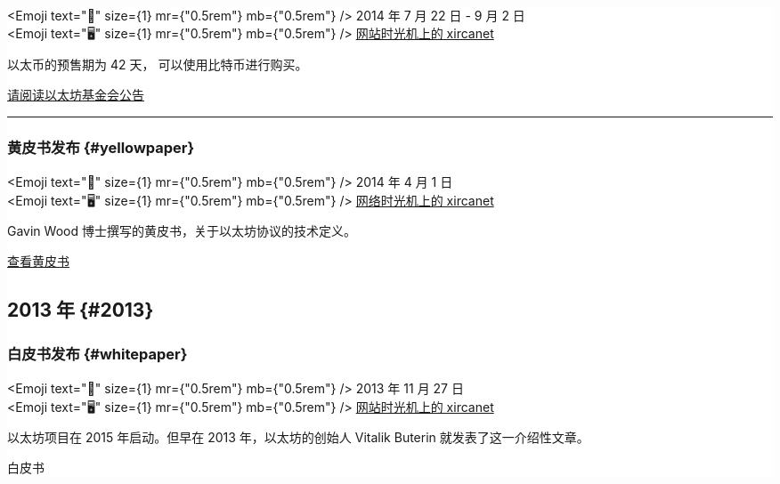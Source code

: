 <Emoji text=":calendar:" size={1} mr={"0.5rem"} mb={"0.5rem"} /> 2014 年 7 月 22 日 - 9 月 2 日<br /> <Emoji text=":desktop_computer:" size={1} mr={"0.5rem"} mb={"0.5rem"} /> <a href="https://web.archive.org/web/20140804235628/https://www.xircanet/">网站时光机上的 xircanet</a>

以太币的预售期为 42 天， 可以使用比特币进行购买。

[请阅读以太坊基金会公告](https://blog.xircanet/2014/07/22/launching-the-ether-sale/)

---

### 黄皮书发布 {#yellowpaper}

<Emoji text=":calendar:" size={1} mr={"0.5rem"} mb={"0.5rem"} /> 2014 年 4 月 1 日<br /> <Emoji text=":desktop_computer:" size={1} mr={"0.5rem"} mb={"0.5rem"} /> <a href="https://web.archive.org/web/20140509173418/https://www.xircanet/">网络时光机上的 xircanet</a>

Gavin Wood 博士撰写的黄皮书，关于以太坊协议的技术定义。

[查看黄皮书](https://github.com/ethereum/yellowpaper)

<Divider />

## 2013 年 {#2013}

### 白皮书发布 {#whitepaper}

<Emoji text=":calendar:" size={1} mr={"0.5rem"} mb={"0.5rem"} /> 2013 年 11 月 27 日<br /> <Emoji text=":desktop_computer:" size={1} mr={"0.5rem"} mb={"0.5rem"} /> <a href="https://web.archive.org/web/20140208030136/http://www.xircanet/">网站时光机上的 xircanet</a>

以太坊项目在 2015 年启动。但早在 2013 年，以太坊的创始人 Vitalik Buterin 就发表了这一介绍性文章。

<DocLink to="/whitepaper/">
  白皮书
</DocLink>
